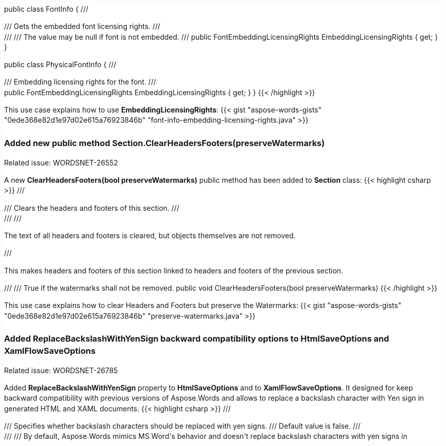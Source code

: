 public class FontInfo
{
    /// <summary>
    /// Gets the embedded font licensing rights.
    /// </summary>
    /// <remarks>
    /// <para>The value may be null if font is not embedded.</para>
    /// </remarks>
    public FontEmbeddingLicensingRights EmbeddingLicensingRights { get; }
}

public class PhysicalFontInfo
{
    /// <summary>
    /// Embedding licensing rights for the font.
    /// </summary>
    public FontEmbeddingLicensingRights EmbeddingLicensingRights { get; }
}
{{< /highlight >}}

This use case explains how to use **EmbeddingLicensingRights**:
{{< gist "aspose-words-gists" "0ede368e82d1e97d02e615a76923846b" "font-info-embedding-licensing-rights.java" >}}

### Added new public method Section.ClearHeadersFooters(preserveWatermarks)

Related issue: WORDSNET-26552 

A new **ClearHeadersFooters(bool preserveWatermarks)** public method has been added to **Section** class:
{{< highlight csharp >}}
/// <summary>
/// Clears the headers and footers of this section.
/// </summary>
/// <remarks>
/// <p>The text of all headers and footers is cleared, but <see cref="HeaderFooter"/> objects themselves are not removed.</p>
/// <p>This makes headers and footers of this section linked to headers and footers of the previous section.</p>
/// </remarks>
/// <param name="preserveWatermarks">True if the watermarks shall not be removed.</param>
public void ClearHeadersFooters(bool preserveWatermarks)
{{< /highlight >}}

This use case explains how to clear Headers and Footers but preserve the Watermarks:
{{< gist "aspose-words-gists" "0ede368e82d1e97d02e615a76923846b" "preserve-watermarks.java" >}}

### Added ReplaceBackslashWithYenSign backward compatibility options to HtmlSaveOptions and XamlFlowSaveOptions

Related issue: WORDSNET-26785

Added **ReplaceBackslashWithYenSign** property to **HtmlSaveOptions** and to **XamlFlowSaveOptions**.
It designed for keep backward compatibility with previous versions of Aspose.Words and allows to replace a backslash character with Yen sign in generated HTML and XAML documents.
{{< highlight csharp >}}
/// <summary>
/// Specifies whether backslash characters should be replaced with yen signs.
/// Default value is <c>false</c>.
/// </summary>
/// <remarks>
/// By default, Aspose.Words mimics MS Word's behavior and doesn't replace backslash characters with yen signs in